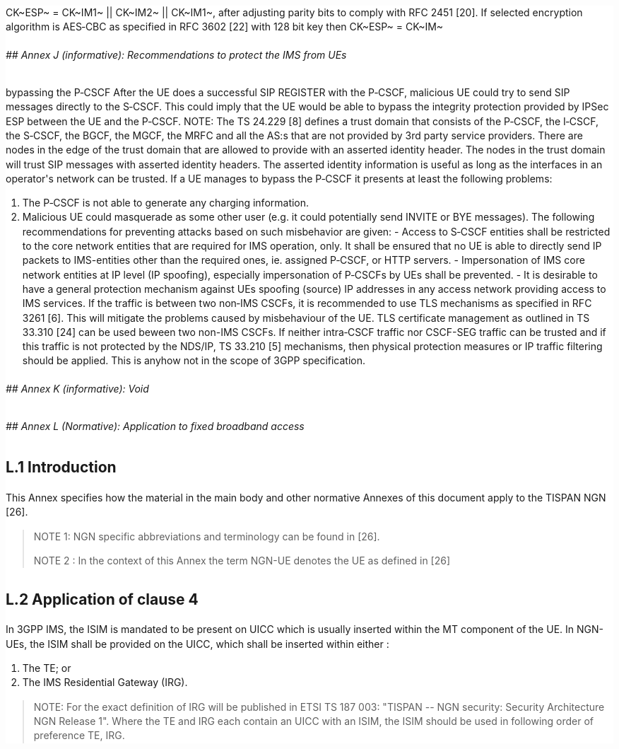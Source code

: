 CK~ESP~ = CK~IM1~ \|\| CK~IM2~ \|\| CK~IM1~,
after adjusting parity bits to comply with RFC 2451 [20].
If selected encryption algorithm is AES‑CBC as specified in RFC 3602 [22] with
128 bit key then CK~ESP~ = CK~IM~
###### ## Annex J (informative): Recommendations to protect the IMS from UEs
bypassing the P‑CSCF
After the UE does a successful SIP REGISTER with the P‑CSCF, malicious UE
could try to send SIP messages directly to the S‑CSCF. This could imply that
the UE would be able to bypass the integrity protection provided by IPSec ESP
between the UE and the P‑CSCF.
NOTE: The TS 24.229 [8] defines a trust domain that consists of the P‑CSCF,
the I‑CSCF, the S‑CSCF, the BGCF, the MGCF, the MRFC and all the AS:s that are
not provided by 3rd party service providers. There are nodes in the edge of
the trust domain that are allowed to provide with an asserted identity header.
The nodes in the trust domain will trust SIP messages with asserted identity
headers. The asserted identity information is useful as long as the interfaces
in an operator's network can be trusted.
If a UE manages to bypass the P‑CSCF it presents at least the following
problems:
1) The P‑CSCF is not able to generate any charging information.
2) Malicious UE could masquerade as some other user (e.g. it could potentially
send INVITE or BYE messages).
The following recommendations for preventing attacks based on such misbehavior
are given:
\- Access to S‑CSCF entities shall be restricted to the core network entities
that are required for IMS operation, only. It shall be ensured that no UE is
able to directly send IP packets to IMS-entities other than the required ones,
ie. assigned P‑CSCF, or HTTP servers.
\- Impersonation of IMS core network entities at IP level (IP spoofing),
especially impersonation of P‑CSCFs by UEs shall be prevented.
\- It is desirable to have a general protection mechanism against UEs spoofing
(source) IP addresses in any access network providing access to IMS services.
If the traffic is between two non‑IMS CSCFs, it is recommended to use TLS
mechanisms as specified in RFC 3261 [6]. This will mitigate the problems
caused by misbehaviour of the UE. TLS certificate management as outlined in TS
33.310 [24] can be used beween two non-IMS CSCFs. If neither intra‑CSCF
traffic nor CSCF-SEG traffic can be trusted and if this traffic is not
protected by the NDS/IP, TS 33.210 [5] mechanisms, then physical protection
measures or IP traffic filtering should be applied. This is anyhow not in the
scope of 3GPP specification.
###### ## Annex K (informative): Void
###### ## Annex L (Normative): Application to fixed broadband access
## L.1 Introduction
This Annex specifies how the material in the main body and other normative
Annexes of this document apply to the TISPAN NGN [26].
> NOTE 1: NGN specific abbreviations and terminology can be found in [26].
>
> NOTE 2 : In the context of this Annex the term NGN-UE denotes the UE as
> defined in [26]
## L.2 Application of clause 4
In 3GPP IMS, the ISIM is mandated to be present on UICC which is usually
inserted within the MT component of the UE. In NGN-UEs, the ISIM shall be
provided on the UICC, which shall be inserted within either :
1) The TE; or
2) The IMS Residential Gateway (IRG).
> NOTE: For the exact definition of IRG will be published in ETSI TS 187 003:
> \"TISPAN -- NGN security: Security Architecture NGN Release 1\".
Where the TE and IRG each contain an UICC with an ISIM, the ISIM should be
used in following order of preference TE, IRG.